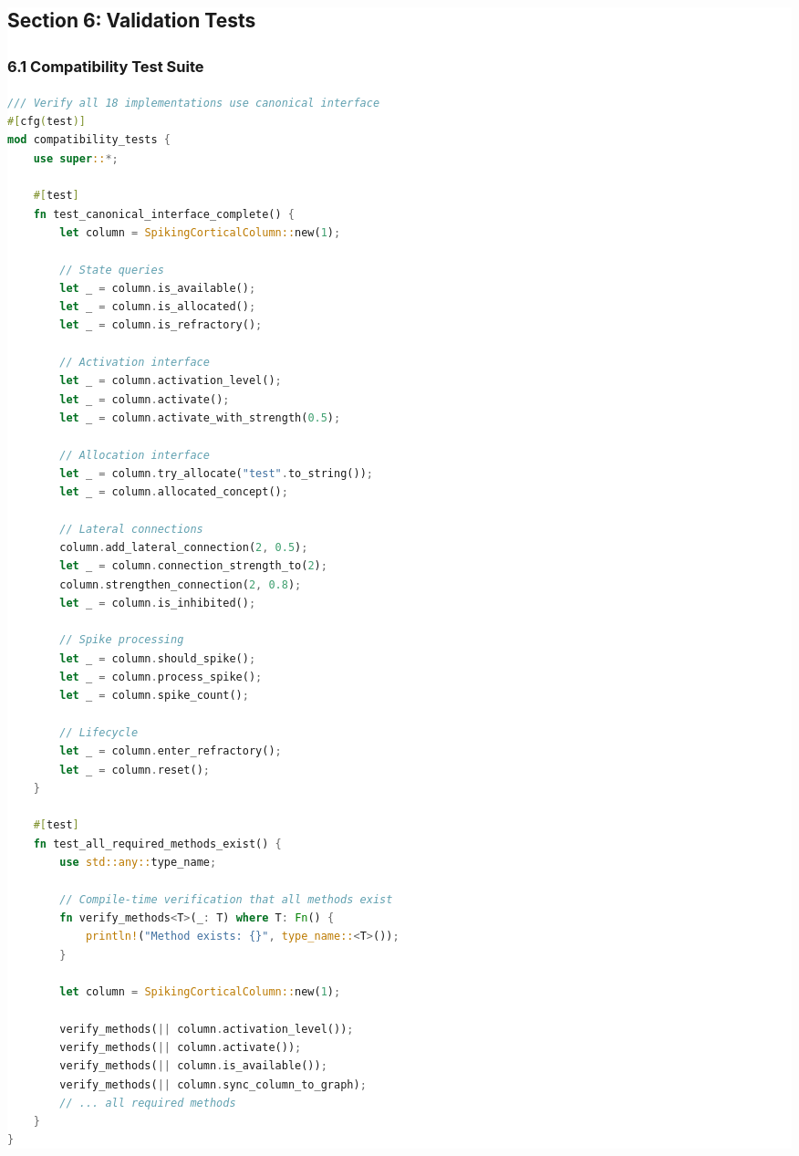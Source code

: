 ## Section 6: Validation Tests

### 6.1 Compatibility Test Suite
```rust
/// Verify all 18 implementations use canonical interface
#[cfg(test)]
mod compatibility_tests {
    use super::*;
    
    #[test]
    fn test_canonical_interface_complete() {
        let column = SpikingCorticalColumn::new(1);
        
        // State queries
        let _ = column.is_available();
        let _ = column.is_allocated();  
        let _ = column.is_refractory();
        
        // Activation interface
        let _ = column.activation_level();
        let _ = column.activate();
        let _ = column.activate_with_strength(0.5);
        
        // Allocation interface
        let _ = column.try_allocate("test".to_string());
        let _ = column.allocated_concept();
        
        // Lateral connections
        column.add_lateral_connection(2, 0.5);
        let _ = column.connection_strength_to(2);
        column.strengthen_connection(2, 0.8);
        let _ = column.is_inhibited();
        
        // Spike processing
        let _ = column.should_spike();
        let _ = column.process_spike();
        let _ = column.spike_count();
        
        // Lifecycle
        let _ = column.enter_refractory();
        let _ = column.reset();
    }
    
    #[test]
    fn test_all_required_methods_exist() {
        use std::any::type_name;
        
        // Compile-time verification that all methods exist
        fn verify_methods<T>(_: T) where T: Fn() {
            println!("Method exists: {}", type_name::<T>());
        }
        
        let column = SpikingCorticalColumn::new(1);
        
        verify_methods(|| column.activation_level());
        verify_methods(|| column.activate());
        verify_methods(|| column.is_available());
        verify_methods(|| column.sync_column_to_graph);
        // ... all required methods
    }
}
```
